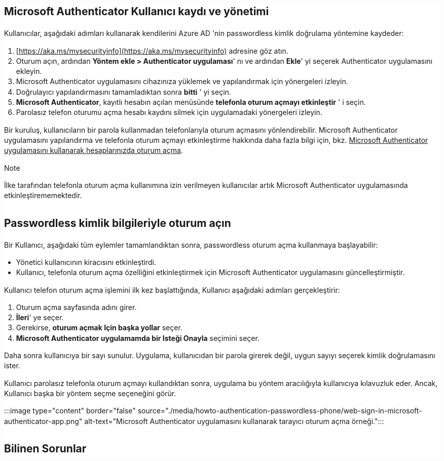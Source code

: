 ## <a name="user-registration-and-management-of-microsoft-authenticator"></a>Microsoft Authenticator Kullanıcı kaydı ve yönetimi

Kullanıcılar, aşağıdaki adımları kullanarak kendilerini Azure AD 'nin passwordless kimlik doğrulama yöntemine kaydeder:

1. [https://aka.ms/mysecurityinfo](https://aka.ms/mysecurityinfo) adresine göz atın.
1. Oturum açın, ardından **Yöntem ekle > Authenticator uygulaması**' nı ve ardından **Ekle**' yi seçerek Authenticator uygulamasını ekleyin.
1. Microsoft Authenticator uygulamasını cihazınıza yüklemek ve yapılandırmak için yönergeleri izleyin.
1. Doğrulayıcı yapılandırmasını tamamladıktan sonra **bitti** ' yi seçin.
1. **Microsoft Authenticator**, kayıtlı hesabın açılan menüsünde **telefonla oturum açmayı etkinleştir** ' i seçin.
1. Parolasız telefon oturumu açma hesabı kaydını silmek için uygulamadaki yönergeleri izleyin.

Bir kuruluş, kullanıcıların bir parola kullanmadan telefonlarıyla oturum açmasını yönlendirebilir. Microsoft Authenticator uygulamasını yapılandırma ve telefonla oturum açmayı etkinleştirme hakkında daha fazla bilgi için, bkz. [Microsoft Authenticator uygulamasını kullanarak hesaplarınızda oturum açma](../user-help/user-help-auth-app-sign-in.md).

> [!NOTE]
> İlke tarafından telefonla oturum açma kullanımına izin verilmeyen kullanıcılar artık Microsoft Authenticator uygulamasında etkinleştirememektedir.

## <a name="sign-in-with-passwordless-credential"></a>Passwordless kimlik bilgileriyle oturum açın

Bir Kullanıcı, aşağıdaki tüm eylemler tamamlandıktan sonra, passwordless oturum açma kullanmaya başlayabilir:

- Yönetici kullanıcının kiracısını etkinleştirdi.
- Kullanıcı, telefonla oturum açma özelliğini etkinleştirmek için Microsoft Authenticator uygulamasını güncelleştirmiştir.

Kullanıcı telefon oturum açma işlemini ilk kez başlattığında, Kullanıcı aşağıdaki adımları gerçekleştirir:

1. Oturum açma sayfasında adını girer.
2. **İleri**' ye seçer.
3. Gerekirse, **oturum açmak Için başka yollar** seçer.
4. **Microsoft Authenticator uygulamamda bir Isteği Onayla** seçimini seçer.

Daha sonra kullanıcıya bir sayı sunulur. Uygulama, kullanıcıdan bir parola girerek değil, uygun sayıyı seçerek kimlik doğrulamasını ister.

Kullanıcı parolasız telefonla oturum açmayı kullandıktan sonra, uygulama bu yöntem aracılığıyla kullanıcıya kılavuzluk eder. Ancak, Kullanıcı başka bir yöntem seçme seçeneğini görür.

:::image type="content" border="false" source="./media/howto-authentication-passwordless-phone/web-sign-in-microsoft-authenticator-app.png" alt-text="Microsoft Authenticator uygulamasını kullanarak tarayıcı oturum açma örneği.":::

## <a name="known-issues"></a>Bilinen Sorunlar
